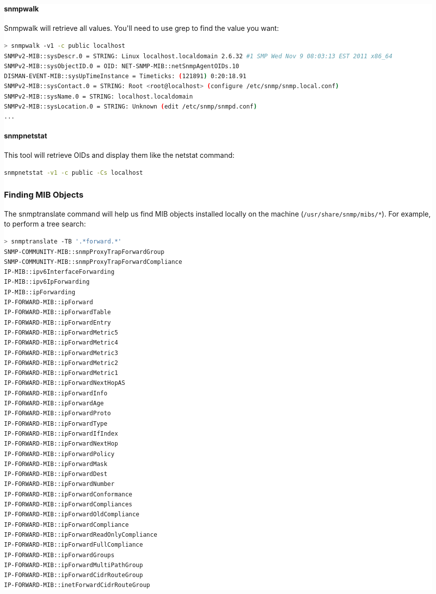 #### snmpwalk

Snmpwalk will retrieve all values. You'll need to use grep to find the value you want:

```bash
> snmpwalk -v1 -c public localhost
SNMPv2-MIB::sysDescr.0 = STRING: Linux localhost.localdomain 2.6.32 #1 SMP Wed Nov 9 08:03:13 EST 2011 x86_64
SNMPv2-MIB::sysObjectID.0 = OID: NET-SNMP-MIB::netSnmpAgentOIDs.10
DISMAN-EVENT-MIB::sysUpTimeInstance = Timeticks: (121891) 0:20:18.91
SNMPv2-MIB::sysContact.0 = STRING: Root <root@localhost> (configure /etc/snmp/snmp.local.conf)
SNMPv2-MIB::sysName.0 = STRING: localhost.localdomain
SNMPv2-MIB::sysLocation.0 = STRING: Unknown (edit /etc/snmp/snmpd.conf)
...
```

#### snmpnetstat

This tool will retrieve OIDs and display them like the netstat command:

```bash
snmpnetstat -v1 -c public -Cs localhost
```

### Finding MIB Objects

The snmptranslate command will help us find MIB objects installed locally on the machine (`/usr/share/snmp/mibs/*`). For example, to perform a tree search:

```bash
> snmptranslate -TB '.*forward.*'
SNMP-COMMUNITY-MIB::snmpProxyTrapForwardGroup
SNMP-COMMUNITY-MIB::snmpProxyTrapForwardCompliance
IP-MIB::ipv6InterfaceForwarding
IP-MIB::ipv6IpForwarding
IP-MIB::ipForwarding
IP-FORWARD-MIB::ipForward
IP-FORWARD-MIB::ipForwardTable
IP-FORWARD-MIB::ipForwardEntry
IP-FORWARD-MIB::ipForwardMetric5
IP-FORWARD-MIB::ipForwardMetric4
IP-FORWARD-MIB::ipForwardMetric3
IP-FORWARD-MIB::ipForwardMetric2
IP-FORWARD-MIB::ipForwardMetric1
IP-FORWARD-MIB::ipForwardNextHopAS
IP-FORWARD-MIB::ipForwardInfo
IP-FORWARD-MIB::ipForwardAge
IP-FORWARD-MIB::ipForwardProto
IP-FORWARD-MIB::ipForwardType
IP-FORWARD-MIB::ipForwardIfIndex
IP-FORWARD-MIB::ipForwardNextHop
IP-FORWARD-MIB::ipForwardPolicy
IP-FORWARD-MIB::ipForwardMask
IP-FORWARD-MIB::ipForwardDest
IP-FORWARD-MIB::ipForwardNumber
IP-FORWARD-MIB::ipForwardConformance
IP-FORWARD-MIB::ipForwardCompliances
IP-FORWARD-MIB::ipForwardOldCompliance
IP-FORWARD-MIB::ipForwardCompliance
IP-FORWARD-MIB::ipForwardReadOnlyCompliance
IP-FORWARD-MIB::ipForwardFullCompliance
IP-FORWARD-MIB::ipForwardGroups
IP-FORWARD-MIB::ipForwardMultiPathGroup
IP-FORWARD-MIB::ipForwardCidrRouteGroup
IP-FORWARD-MIB::inetForwardCidrRouteGroup
```
